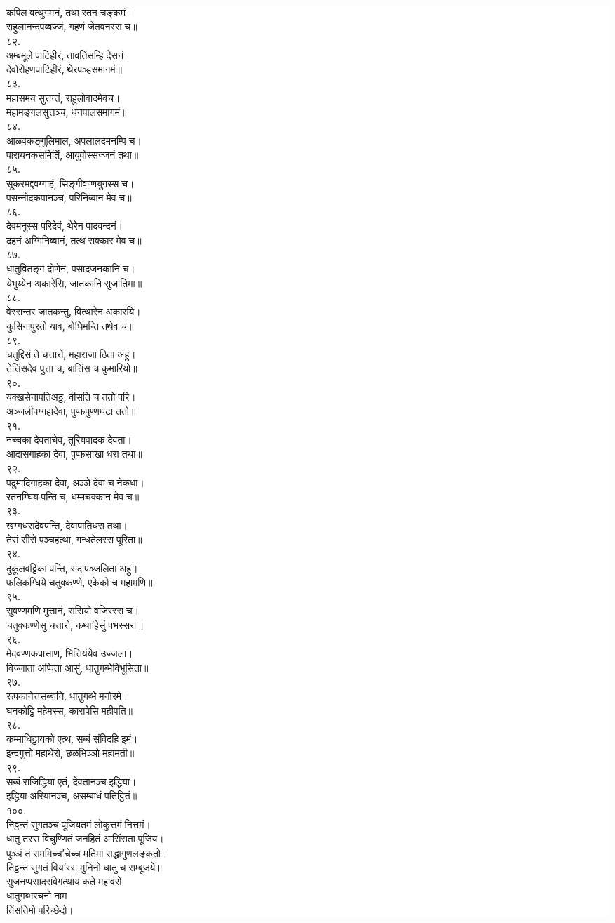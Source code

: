 कपिल वत्थुगमनं, तथा रतन चङ्कमं।  
राहुलानन्दपब्बज्‍जं, गहणं जेतवनस्स च॥  
८२.  
अम्बमूले पाटिहीरं, तावतिंसम्हि देसनं।  
देवोरोहणपाटिहीरं, थेरपञ्हसमागमं॥  
८३.  
महासमय सुत्तन्तं, राहुलोवादमेवच।  
महामङ्गलसुत्तञ्‍च, धनपालसमागमं॥  
८४.  
आळवकङ्गुलिमाल, अपलालदमनम्पि च।  
पारायनकसमितिं, आयुवोस्सज्‍जनं तथा॥  
८५.  
सूकरमद्दवग्गाहं, सिङ्गीवण्णयुगस्स च।  
पसन्‍नोदकपानञ्‍च, परिनिब्बान मेव च॥  
८६.  
देवमनुस्स परिदेवं, थेरेन पादवन्दनं।  
दहनं अग्गिनिब्बानं, तत्थ सक्‍कार मेव च॥  
८७.  
धातुवितङ्ग दोणेन, पसादजनकानि च।  
येभुय्येन अकारेसि, जातकानि सुजातिमा॥  
८८.  
वेस्सन्तर जातकन्तु, वित्थारेन अकारयि।  
कुसिनापुरतो याव, बोधिमन्ति तथेव च॥  
८९.  
चतुद्दिसं ते चत्तारो, महाराजा ठिता अहुं।  
तेत्तिंसदेव पुत्ता च, बात्तिंस च कुमारियो॥  
९०.  
यक्खसेनापतिअट्ठ, वीसति च ततो परि।  
अञ्‍जलीपग्गहादेवा, पुप्फपुण्णघटा ततो॥  
९१.  
नच्‍चका देवताचेव, तूरियवादक देवता।  
आदासगाहका देवा, पुप्फसाखा धरा तथा॥  
९२.  
पदुमादिगाहका देवा, अञ्‍ञे देवा च नेकधा।  
रतनग्घिय पन्ति च, धम्मचक्‍कान मेव च॥  
९३.  
खग्गधरादेवपन्ति, देवापातिधरा तथा।  
तेसं सीसे पञ्‍चहत्था, गन्धतेलस्स पूरिता॥  
९४.  
दुकूलवट्टिका पन्ति, सदापञ्‍जलिता अहु।  
फलिकग्घिये चतुक्‍कण्णे, एकेको च महामणि॥  
९५.  
सुवण्णमणि मुत्तानं, रासियो वजिरस्स च।  
चतुक्‍कण्णेसु चत्तारो, कथा’हेसुं पभस्सरा॥  
९६.  
मेदवण्णकपासाण, भित्तियंयेव उज्‍जला।  
विज्‍जाता अप्पिता आसुं, धातुगब्भेविभूसिता॥  
९७.  
रूपकानेत्तसब्बानि, धातुगब्भे मनोरमे।  
घनकोट्टि महेमस्स, कारापेसि महीपति॥  
९८.  
कम्माधिट्ठायको एत्थ, सब्बं संविदहि इमं।  
इन्दगुत्तो महाथेरो, छळभिञ्‍ञो महामती॥  
९९.  
सब्बं राजिद्धिया एतं, देवतानञ्‍च इद्धिया।  
इद्धिया अरियानञ्‍च, असम्बाधं पतिट्ठितं॥  
१००.  
निट्ठन्तं सुगतञ्‍च पूजियतमं लोकुत्तमं नित्तमं।  
धातु तस्स विचुण्णितं जनहितं आसिंसता पूजिय।  
पुञ्‍ञं तं सममिच्‍च’चेच्‍च मतिमा सद्धागुणलङ्कतो।  
तिट्ठन्तं सुगतं विय’स्स मुनिनो धातु च सम्बूजये॥  
सुजनप्पसादसंवेगत्थाय कते महावंसे  
धातुगब्भरचनो नाम  
तिंसतिमो परिच्छेदो।  